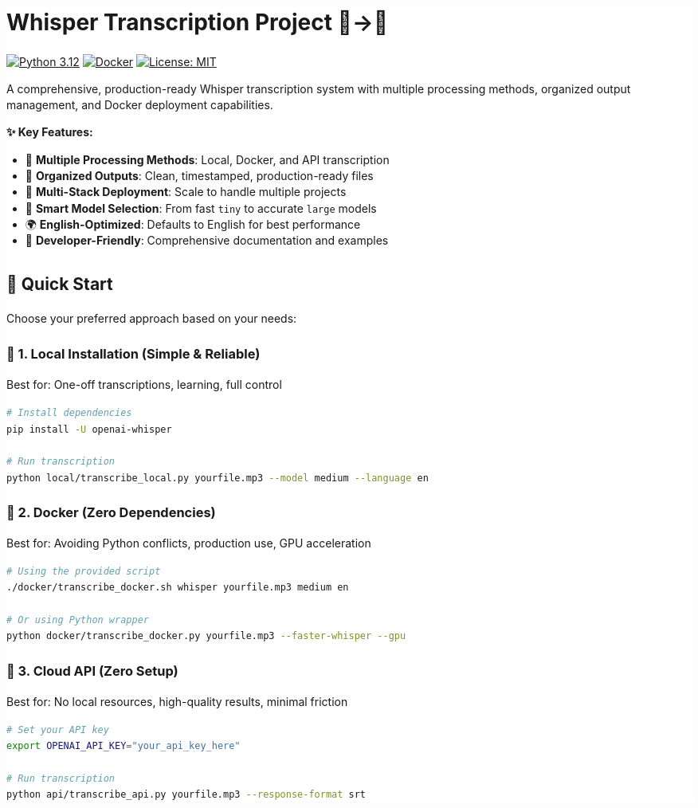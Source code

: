 # Whisper Transcription Project 🎵→📝

[![Python 3.12](https://img.shields.io/badge/python-3.12-blue.svg)](https://www.python.org/downloads/)
[![Docker](https://img.shields.io/badge/docker-supported-blue.svg)](https://www.docker.com/)
[![License: MIT](https://img.shields.io/badge/License-MIT-yellow.svg)](https://opensource.org/licenses/MIT)

A comprehensive, production-ready Whisper transcription system with multiple processing methods, organized output management, and Docker deployment capabilities.

**✨ Key Features:**
- 🎯 **Multiple Processing Methods**: Local, Docker, and API transcription
- 📁 **Organized Outputs**: Clean, timestamped, production-ready files  
- 🐳 **Multi-Stack Deployment**: Scale to handle multiple projects
- 🤖 **Smart Model Selection**: From fast `tiny` to accurate `large` models
- 🌍 **English-Optimized**: Defaults to English for best performance
- 🔧 **Developer-Friendly**: Comprehensive documentation and examples

## 🚀 Quick Start

Choose your preferred approach based on your needs:

### 🔹 1. Local Installation (Simple & Reliable)
Best for: One-off transcriptions, learning, full control

```bash
# Install dependencies
pip install -U openai-whisper

# Run transcription
python local/transcribe_local.py yourfile.mp3 --model medium --language en
```

### 🔹 2. Docker (Zero Dependencies)
Best for: Avoiding Python conflicts, production use, GPU acceleration

```bash
# Using the provided script
./docker/transcribe_docker.sh whisper yourfile.mp3 medium en

# Or using Python wrapper
python docker/transcribe_docker.py yourfile.mp3 --faster-whisper --gpu
```

### 🔹 3. Cloud API (Zero Setup)
Best for: No local resources, high-quality results, minimal friction

```bash
# Set your API key
export OPENAI_API_KEY="your_api_key_here"

# Run transcription
python api/transcribe_api.py yourfile.mp3 --response-format srt
```
